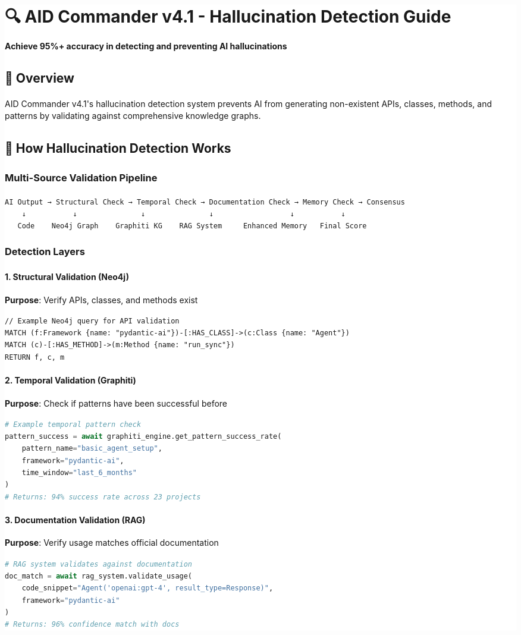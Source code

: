 # 🔍 AID Commander v4.1 - Hallucination Detection Guide

**Achieve 95%+ accuracy in detecting and preventing AI hallucinations**

## 🎯 Overview

AID Commander v4.1's hallucination detection system prevents AI from generating non-existent APIs, classes, methods, and patterns by validating against comprehensive knowledge graphs.

## 🧠 How Hallucination Detection Works

### Multi-Source Validation Pipeline
```
AI Output → Structural Check → Temporal Check → Documentation Check → Memory Check → Consensus
    ↓           ↓               ↓               ↓                  ↓           ↓
   Code    Neo4j Graph    Graphiti KG    RAG System     Enhanced Memory   Final Score
```

### Detection Layers

#### 1. Structural Validation (Neo4j)
**Purpose**: Verify APIs, classes, and methods exist
```cypher
// Example Neo4j query for API validation
MATCH (f:Framework {name: "pydantic-ai"})-[:HAS_CLASS]->(c:Class {name: "Agent"})
MATCH (c)-[:HAS_METHOD]->(m:Method {name: "run_sync"})
RETURN f, c, m
```

#### 2. Temporal Validation (Graphiti)
**Purpose**: Check if patterns have been successful before
```python
# Example temporal pattern check
pattern_success = await graphiti_engine.get_pattern_success_rate(
    pattern_name="basic_agent_setup",
    framework="pydantic-ai",
    time_window="last_6_months"
)
# Returns: 94% success rate across 23 projects
```

#### 3. Documentation Validation (RAG)
**Purpose**: Verify usage matches official documentation
```python
# RAG system validates against documentation
doc_match = await rag_system.validate_usage(
    code_snippet="Agent('openai:gpt-4', result_type=Response)",
    framework="pydantic-ai"
)
# Returns: 96% confidence match with docs
```
